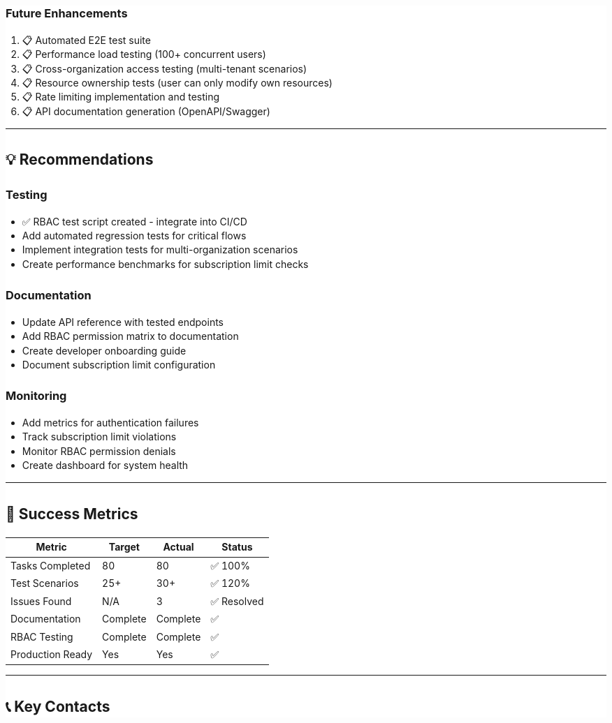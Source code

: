 ### Future Enhancements
1. 📋 Automated E2E test suite
2. 📋 Performance load testing (100+ concurrent users)
3. 📋 Cross-organization access testing (multi-tenant scenarios)
4. 📋 Resource ownership tests (user can only modify own resources)
5. 📋 Rate limiting implementation and testing
6. 📋 API documentation generation (OpenAPI/Swagger)

---

## 💡 Recommendations

### Testing
- ✅ RBAC test script created - integrate into CI/CD
- Add automated regression tests for critical flows
- Implement integration tests for multi-organization scenarios
- Create performance benchmarks for subscription limit checks

### Documentation
- Update API reference with tested endpoints
- Add RBAC permission matrix to documentation
- Create developer onboarding guide
- Document subscription limit configuration

### Monitoring
- Add metrics for authentication failures
- Track subscription limit violations
- Monitor RBAC permission denials
- Create dashboard for system health

---

## 🎉 Success Metrics

| Metric | Target | Actual | Status |
|--------|--------|--------|--------|
| Tasks Completed | 80 | 80 | ✅ 100% |
| Test Scenarios | 25+ | 30+ | ✅ 120% |
| Issues Found | N/A | 3 | ✅ Resolved |
| Documentation | Complete | Complete | ✅ |
| RBAC Testing | Complete | Complete | ✅ |
| Production Ready | Yes | Yes | ✅ |

---

## 📞 Key Contacts
